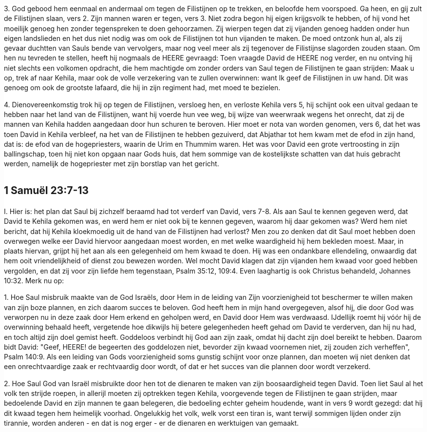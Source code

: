 3\. God gebood hem eenmaal en andermaal om tegen de Filistijnen op te trekken, en beloofde hem voorspoed. Ga heen, en gij zult de Filistijnen slaan, vers 2. Zijn mannen waren er tegen, vers 3. Niet zodra begon hij eigen krijgsvolk te hebben, of hij vond het moeilijk genoeg hen zonder tegenspreken te doen gehoorzamen. Zij wierpen tegen dat zij vijanden genoeg hadden onder hun eigen landslieden en het dus niet nodig was om ook de Filistijnen tot hun vijanden te maken. De moed ontzonk hun al, als zij gevaar duchtten van Sauls bende van vervolgers, maar nog veel meer als zij tegenover de Filistijnse slagorden zouden staan. Om hen nu tevreden te stellen, heeft hij nogmaals de HEERE gevraagd: Toen vraagde David de HEERE nog verder, en nu ontving hij niet slechts een volkomen opdracht, die hem machtigde om zonder orders van Saul tegen de Filistijnen te gaan strijden: Maak u op, trek af naar Kehila, maar ook de volle verzekering van te zullen overwinnen: want Ik geef de Filistijnen in uw hand. Dit was genoeg om ook de grootste lafaard, die hij in zijn regiment had, met moed te bezielen.

4\. Dienovereenkomstig trok hij op tegen de Filistijnen, versloeg hen, en verloste Kehila vers 5, hij schijnt ook een uitval gedaan te hebben naar het land van de Filistijnen, want hij voerde hun vee weg, bij wijze van weerwraak wegens het onrecht, dat zij de mannen van Kehila hadden aangedaan door hun schuren te beroven. Hier moet er nota van worden genomen, vers 6, dat het was toen David in Kehila verbleef, na het van de Filistijnen te hebben gezuiverd, dat Abjathar tot hem kwam met de efod in zijn hand, dat is: de efod van de hogepriesters, waarin de Urim en Thummim waren. Het was voor David een grote vertroosting in zijn ballingschap, toen hij niet kon opgaan naar Gods huis, dat hem sommige van de kostelijkste schatten van dat huis gebracht werden, namelijk de hogepriester met zijn borstlap van het gericht. 

## 1 Samuël 23:7-13 

I. Hier is: het plan dat Saul bij zichzelf beraamd had tot verderf van David, vers 7-8. Als aan Saul te kennen gegeven werd, dat David te Kehila gekomen was, en werd hem er niet ook bij te kennen gegeven, waarom hij daar gekomen was? Werd hem niet bericht, dat hij Kehila kloekmoedig uit de hand van de Filistijnen had verlost? Men zou zo denken dat dit Saul moet hebben doen overwegen welke eer David hiervoor aangedaan moest worden, en met welke waardigheid hij hem bekleden moest. Maar, in plaats hiervan, grijpt hij het aan als een gelegenheid om hem kwaad te doen. Hij was een ondankbare ellendeling, onwaardig dat hem ooit vriendelijkheid of dienst zou bewezen worden. Wel mocht David klagen dat zijn vijanden hem kwaad voor goed hebben vergolden, en dat zij voor zijn liefde hem tegenstaan, Psalm 35:12, 109:4. Even laaghartig is ook Christus behandeld, Johannes 10:32. Merk nu op:

1\. Hoe Saul misbruik maakte van de God Israëls, door Hem in de leiding van Zijn voorzienigheid tot beschermer te willen maken van zijn boze plannen, en zich daarom succes te beloven. God heeft hem in mijn hand overgegeven, alsof hij, die door God was verworpen nu in deze zaak door Hem erkend en geholpen werd, en David door Hem was verdwaasd. IJdellijk roemt hij vóór hij de overwinning behaald heeft, vergetende hoe dikwijls hij betere gelegenheden heeft gehad om David te verderven, dan hij nu had, en toch altijd zijn doel gemist heeft. Goddeloos verbindt hij God aan zijn zaak, omdat hij dacht zijn doel bereikt te hebben. Daarom bidt David: "Geef, HEERE! de begeerten des goddelozen niet, bevorder zijn kwaad voornemen niet, zij zouden zich verheffen", Psalm 140:9. Als een leiding van Gods voorzienigheid soms gunstig schijnt voor onze plannen, dan moeten wij niet denken dat een onrechtvaardige zaak er rechtvaardig door wordt, of dat er het succes van die plannen door wordt verzekerd.

2\. Hoe Saul God van Israël misbruikte door hen tot de dienaren te maken van zijn boosaardigheid tegen David. Toen liet Saul al het volk ten strijde roepen, in allerijl moeten zij optrekken tegen Kehila, voorgevende tegen de Filistijnen te gaan strijden, maar bedoelende David en zijn mannen te gaan belegeren, die bedoeling echter geheim houdende, want in vers 9 wordt gezegd: dat hij dit kwaad tegen hem heimelijk voorhad. Ongelukkig het volk, welk vorst een tiran is, want terwijl sommigen lijden onder zijn tirannie, worden anderen - en dat is nog erger - er de dienaren en werktuigen van gemaakt.
